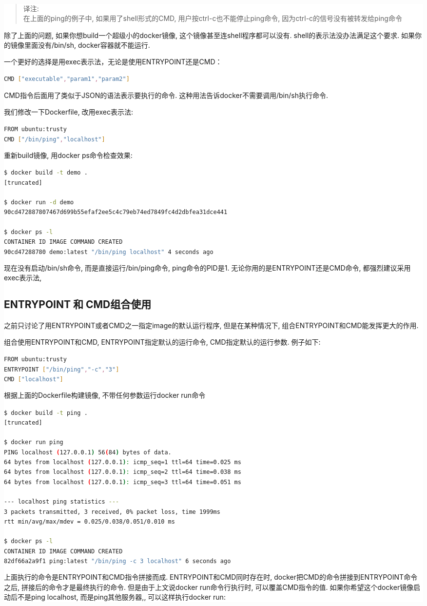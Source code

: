 >译注:<br>
在上面的ping的例子中, 如果用了shell形式的CMD, 用户按ctrl-c也不能停止ping命令, 因为ctrl-c的信号没有被转发给ping命令

除了上面的问题, 如果你想build一个超级小的docker镜像, 这个镜像甚至连shell程序都可以没有. shell的表示法没办法满足这个要求. 如果你的镜像里面没有/bin/sh, docker容器就不能运行.

一个更好的选择是用exec表示法，无论是使用ENTRYPOINT还是CMD：
```bash
CMD ["executable","param1","param2"] 
```
CMD指令后面用了类似于JSON的语法表示要执行的命令. 这种用法告诉docker不需要调用/bin/sh执行命令.

我们修改一下Dockerfile, 改用exec表示法:

```bash
FROM ubuntu:trusty
CMD ["/bin/ping","localhost"] 
```
重新build镜像, 用docker ps命令检查效果:
```bash
$ docker build -t demo .
[truncated]

$ docker run -d demo
90cd472887807467d699b55efaf2ee5c4c79eb74ed7849fc4d2dbfea31dce441

$ docker ps -l
CONTAINER ID IMAGE COMMAND CREATED
90cd47288780 demo:latest "/bin/ping localhost" 4 seconds ago 
```
现在没有启动/bin/sh命令, 而是直接运行/bin/ping命令, ping命令的PID是1. 无论你用的是ENTRYPOINT还是CMD命令, 都强烈建议采用exec表示法,

## ENTRYPOINT 和 CMD组合使用
之前只讨论了用ENTRYPOINT或者CMD之一指定image的默认运行程序, 但是在某种情况下, 组合ENTRYPOINT和CMD能发挥更大的作用.

组合使用ENTRYPOINT和CMD, ENTRYPOINT指定默认的运行命令, CMD指定默认的运行参数. 例子如下:
```bash
FROM ubuntu:trusty
ENTRYPOINT ["/bin/ping","-c","3"]
CMD ["localhost"] 
```
根据上面的Dockerfile构建镜像, 不带任何参数运行docker run命令

```bash
$ docker build -t ping .
[truncated]

$ docker run ping
PING localhost (127.0.0.1) 56(84) bytes of data.
64 bytes from localhost (127.0.0.1): icmp_seq=1 ttl=64 time=0.025 ms
64 bytes from localhost (127.0.0.1): icmp_seq=2 ttl=64 time=0.038 ms
64 bytes from localhost (127.0.0.1): icmp_seq=3 ttl=64 time=0.051 ms

--- localhost ping statistics ---
3 packets transmitted, 3 received, 0% packet loss, time 1999ms
rtt min/avg/max/mdev = 0.025/0.038/0.051/0.010 ms

$ docker ps -l
CONTAINER ID IMAGE COMMAND CREATED
82df66a2a9f1 ping:latest "/bin/ping -c 3 localhost" 6 seconds ago 
```
上面执行的命令是ENTRYPOINT和CMD指令拼接而成. ENTRYPOINT和CMD同时存在时, docker把CMD的命令拼接到ENTRYPOINT命令之后, 拼接后的命令才是最终执行的命令. 但是由于上文说docker run命令行执行时, 可以覆盖CMD指令的值. 如果你希望这个docker镜像启动后不是ping localhost, 而是ping其他服务器,, 可以这样执行docker run:
